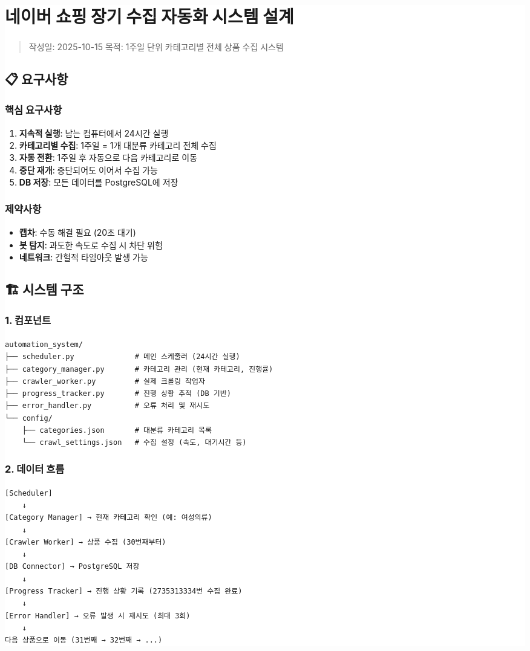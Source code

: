 # 네이버 쇼핑 장기 수집 자동화 시스템 설계

> 작성일: 2025-10-15
> 목적: 1주일 단위 카테고리별 전체 상품 수집 시스템

## 📋 요구사항

### 핵심 요구사항
1. **지속적 실행**: 남는 컴퓨터에서 24시간 실행
2. **카테고리별 수집**: 1주일 = 1개 대분류 카테고리 전체 수집
3. **자동 전환**: 1주일 후 자동으로 다음 카테고리로 이동
4. **중단 재개**: 중단되어도 이어서 수집 가능
5. **DB 저장**: 모든 데이터를 PostgreSQL에 저장

### 제약사항
- **캡차**: 수동 해결 필요 (20초 대기)
- **봇 탐지**: 과도한 속도로 수집 시 차단 위험
- **네트워크**: 간헐적 타임아웃 발생 가능

## 🏗️ 시스템 구조

### 1. 컴포넌트

```
automation_system/
├── scheduler.py              # 메인 스케줄러 (24시간 실행)
├── category_manager.py       # 카테고리 관리 (현재 카테고리, 진행률)
├── crawler_worker.py         # 실제 크롤링 작업자
├── progress_tracker.py       # 진행 상황 추적 (DB 기반)
├── error_handler.py          # 오류 처리 및 재시도
└── config/
    ├── categories.json       # 대분류 카테고리 목록
    └── crawl_settings.json   # 수집 설정 (속도, 대기시간 등)
```

### 2. 데이터 흐름

```
[Scheduler]
    ↓
[Category Manager] → 현재 카테고리 확인 (예: 여성의류)
    ↓
[Crawler Worker] → 상품 수집 (30번째부터)
    ↓
[DB Connector] → PostgreSQL 저장
    ↓
[Progress Tracker] → 진행 상황 기록 (2735313334번 수집 완료)
    ↓
[Error Handler] → 오류 발생 시 재시도 (최대 3회)
    ↓
다음 상품으로 이동 (31번째 → 32번째 → ...)
```
